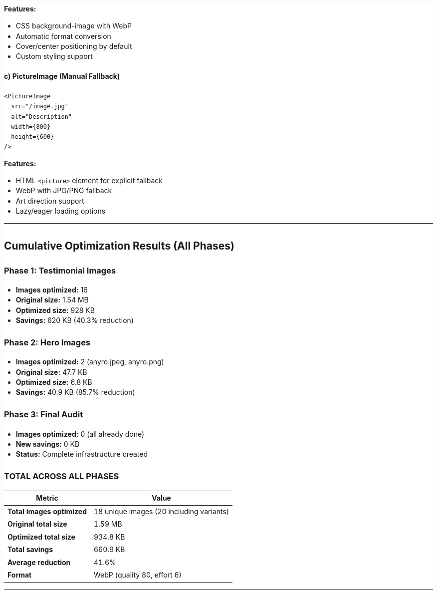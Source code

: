 **Features:**
- CSS background-image with WebP
- Automatic format conversion
- Cover/center positioning by default
- Custom styling support

#### c) PictureImage (Manual Fallback)
```tsx
<PictureImage
  src="/image.jpg"
  alt="Description"
  width={800}
  height={600}
/>
```

**Features:**
- HTML `<picture>` element for explicit fallback
- WebP with JPG/PNG fallback
- Art direction support
- Lazy/eager loading options

---

## Cumulative Optimization Results (All Phases)

### Phase 1: Testimonial Images
- **Images optimized:** 16
- **Original size:** 1.54 MB
- **Optimized size:** 928 KB
- **Savings:** 620 KB (40.3% reduction)

### Phase 2: Hero Images
- **Images optimized:** 2 (anyro.jpeg, anyro.png)
- **Original size:** 47.7 KB
- **Optimized size:** 6.8 KB
- **Savings:** 40.9 KB (85.7% reduction)

### Phase 3: Final Audit
- **Images optimized:** 0 (all already done)
- **New savings:** 0 KB
- **Status:** Complete infrastructure created

### TOTAL ACROSS ALL PHASES

| Metric | Value |
|--------|-------|
| **Total images optimized** | 18 unique images (20 including variants) |
| **Original total size** | 1.59 MB |
| **Optimized total size** | 934.8 KB |
| **Total savings** | 660.9 KB |
| **Average reduction** | 41.6% |
| **Format** | WebP (quality 80, effort 6) |

---